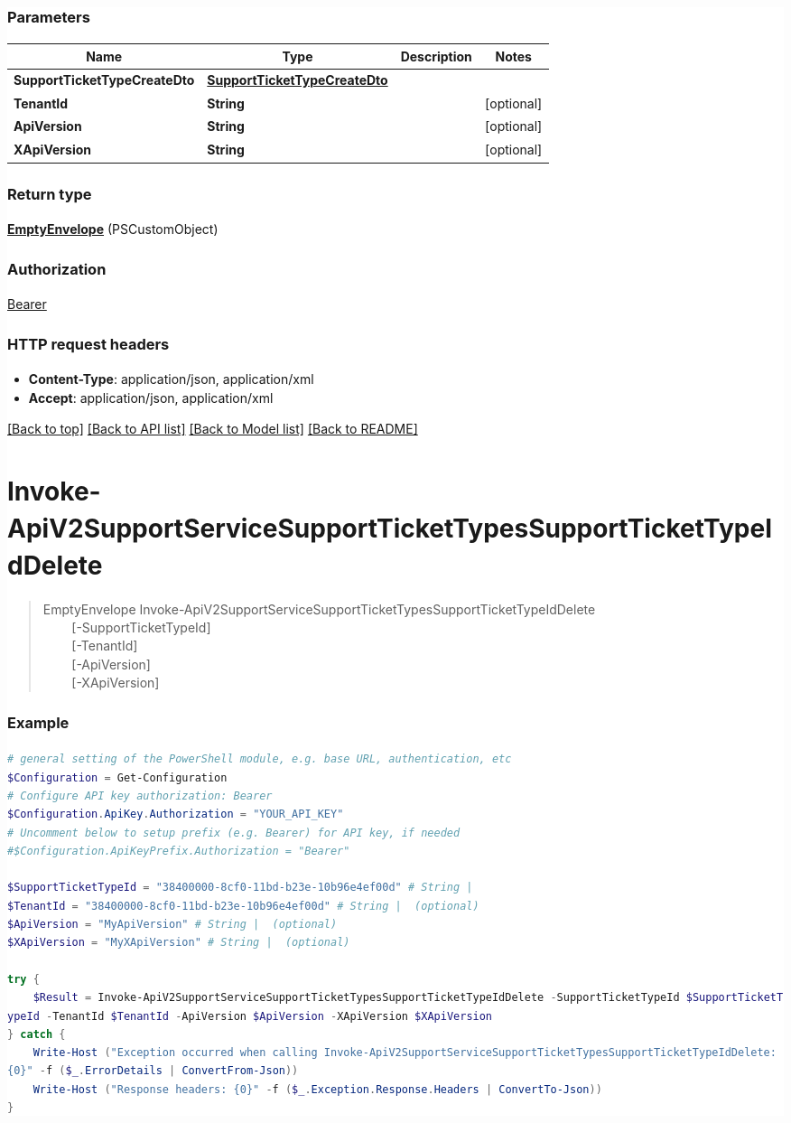 ### Parameters

Name | Type | Description  | Notes
------------- | ------------- | ------------- | -------------
 **SupportTicketTypeCreateDto** | [**SupportTicketTypeCreateDto**](SupportTicketTypeCreateDto.md)|  | 
 **TenantId** | **String**|  | [optional] 
 **ApiVersion** | **String**|  | [optional] 
 **XApiVersion** | **String**|  | [optional] 

### Return type

[**EmptyEnvelope**](EmptyEnvelope.md) (PSCustomObject)

### Authorization

[Bearer](../README.md#Bearer)

### HTTP request headers

 - **Content-Type**: application/json, application/xml
 - **Accept**: application/json, application/xml

[[Back to top]](#) [[Back to API list]](../README.md#documentation-for-api-endpoints) [[Back to Model list]](../README.md#documentation-for-models) [[Back to README]](../README.md)

<a id="Invoke-ApiV2SupportServiceSupportTicketTypesSupportTicketTypeIdDelete"></a>
# **Invoke-ApiV2SupportServiceSupportTicketTypesSupportTicketTypeIdDelete**
> EmptyEnvelope Invoke-ApiV2SupportServiceSupportTicketTypesSupportTicketTypeIdDelete<br>
> &nbsp;&nbsp;&nbsp;&nbsp;&nbsp;&nbsp;&nbsp;&nbsp;[-SupportTicketTypeId] <String><br>
> &nbsp;&nbsp;&nbsp;&nbsp;&nbsp;&nbsp;&nbsp;&nbsp;[-TenantId] <String><br>
> &nbsp;&nbsp;&nbsp;&nbsp;&nbsp;&nbsp;&nbsp;&nbsp;[-ApiVersion] <String><br>
> &nbsp;&nbsp;&nbsp;&nbsp;&nbsp;&nbsp;&nbsp;&nbsp;[-XApiVersion] <String><br>



### Example
```powershell
# general setting of the PowerShell module, e.g. base URL, authentication, etc
$Configuration = Get-Configuration
# Configure API key authorization: Bearer
$Configuration.ApiKey.Authorization = "YOUR_API_KEY"
# Uncomment below to setup prefix (e.g. Bearer) for API key, if needed
#$Configuration.ApiKeyPrefix.Authorization = "Bearer"

$SupportTicketTypeId = "38400000-8cf0-11bd-b23e-10b96e4ef00d" # String | 
$TenantId = "38400000-8cf0-11bd-b23e-10b96e4ef00d" # String |  (optional)
$ApiVersion = "MyApiVersion" # String |  (optional)
$XApiVersion = "MyXApiVersion" # String |  (optional)

try {
    $Result = Invoke-ApiV2SupportServiceSupportTicketTypesSupportTicketTypeIdDelete -SupportTicketTypeId $SupportTicketTypeId -TenantId $TenantId -ApiVersion $ApiVersion -XApiVersion $XApiVersion
} catch {
    Write-Host ("Exception occurred when calling Invoke-ApiV2SupportServiceSupportTicketTypesSupportTicketTypeIdDelete: {0}" -f ($_.ErrorDetails | ConvertFrom-Json))
    Write-Host ("Response headers: {0}" -f ($_.Exception.Response.Headers | ConvertTo-Json))
}
```
